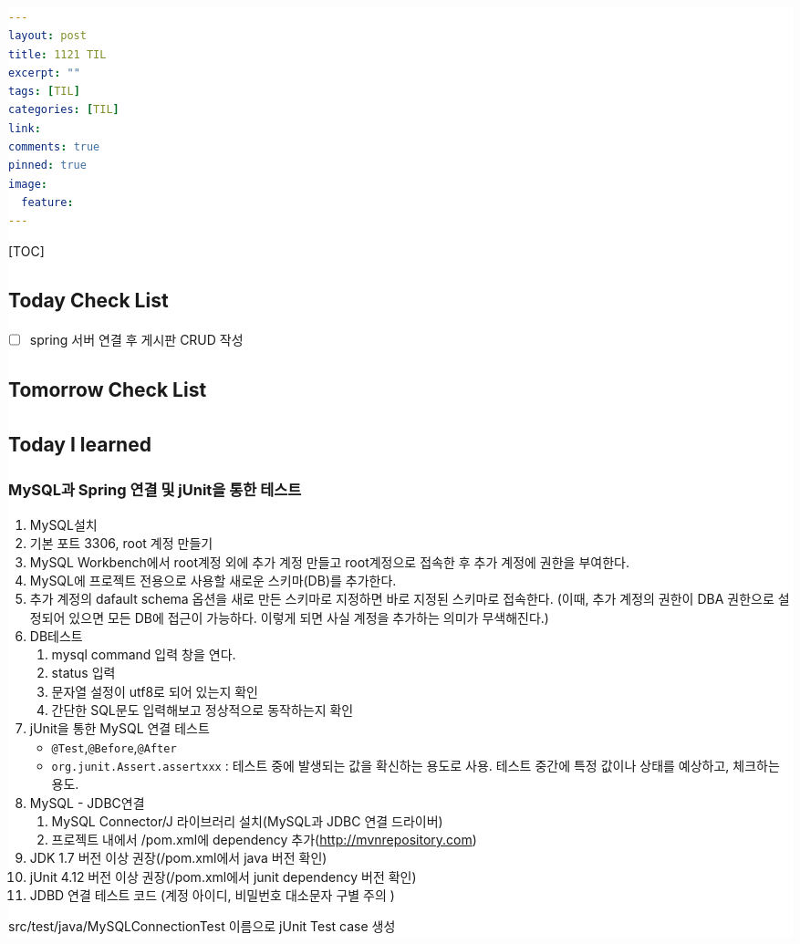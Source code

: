 ```yaml
---
layout: post
title: 1121 TIL
excerpt: ""
tags: [TIL]
categories: [TIL]
link:
comments: true
pinned: true
image:
  feature:
---
```


[TOC]

## Today Check List

- [ ] spring 서버 연결 후 게시판 CRUD 작성

## Tomorrow Check List



## Today I learned

### MySQL과 Spring 연결 및 jUnit을 통한 테스트

1. MySQL설치
2. 기본 포트 3306, root 계정 만들기
3. MySQL Workbench에서 root계정 외에 추가 계정 만들고 root계정으로 접속한 후 추가 계정에 권한을 부여한다.
4. MySQL에 프로젝트 전용으로 사용할 새로운 스키마(DB)를 추가한다.
5. 추가 계정의 dafault schema 옵션을 새로 만든 스키마로 지정하면 바로 지정된 스키마로 접속한다. (이때, 추가 계정의 권한이 DBA 권한으로 설정되어 있으면 모든 DB에 접근이 가능하다. 이렇게 되면 사실 계정을 추가하는 의미가 무색해진다.)
6. DB테스트
   1. mysql command 입력 창을 연다.
   2. status 입력
   3. 문자열 설정이 utf8로 되어 있는지 확인
   4. 간단한 SQL문도 입력해보고 정상적으로 동작하는지 확인
7. jUnit을 통한 MySQL 연결 테스트
   * `@Test`,`@Before`,`@After`
   * `org.junit.Assert.assertxxx` : 테스트 중에 발생되는 값을 확신하는 용도로 사용. 테스트 중간에 특정 값이나 상태를 예상하고, 체크하는 용도.
8. MySQL - JDBC연결 
   1. MySQL Connector/J 라이브러리 설치(MySQL과 JDBC 연결 드라이버) 
   2. 프로젝트 내에서 /pom.xml에 dependency 추가(http://mvnrepository.com)
9. JDK 1.7 버전 이상 권장(/pom.xml에서 java 버전 확인)
10. jUnit 4.12 버전 이상 권장(/pom.xml에서 junit dependency 버전 확인)
11. JDBD 연결 테스트 코드 (계정 아이디, 비밀번호 대소문자 구별 주의 )

src/test/java/MySQLConnectionTest 이름으로 jUnit Test case 생성

